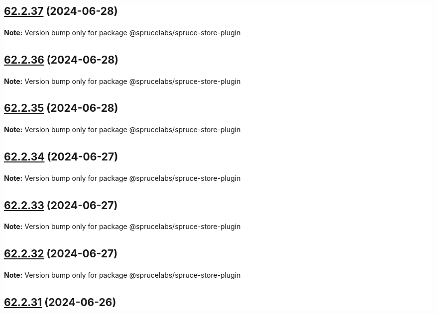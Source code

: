 ## [62.2.37](https://github.com/sprucelabsai-community/spruce-features-workspace/compare/v62.2.36...v62.2.37) (2024-06-28)

**Note:** Version bump only for package @sprucelabs/spruce-store-plugin





## [62.2.36](https://github.com/sprucelabsai-community/spruce-features-workspace/compare/v62.2.35...v62.2.36) (2024-06-28)

**Note:** Version bump only for package @sprucelabs/spruce-store-plugin





## [62.2.35](https://github.com/sprucelabsai-community/spruce-features-workspace/compare/v62.2.34...v62.2.35) (2024-06-28)

**Note:** Version bump only for package @sprucelabs/spruce-store-plugin





## [62.2.34](https://github.com/sprucelabsai-community/spruce-features-workspace/compare/v62.2.33...v62.2.34) (2024-06-27)

**Note:** Version bump only for package @sprucelabs/spruce-store-plugin





## [62.2.33](https://github.com/sprucelabsai-community/spruce-features-workspace/compare/v62.2.32...v62.2.33) (2024-06-27)

**Note:** Version bump only for package @sprucelabs/spruce-store-plugin





## [62.2.32](https://github.com/sprucelabsai-community/spruce-features-workspace/compare/v62.2.31...v62.2.32) (2024-06-27)

**Note:** Version bump only for package @sprucelabs/spruce-store-plugin





## [62.2.31](https://github.com/sprucelabsai-community/spruce-features-workspace/compare/v62.2.30...v62.2.31) (2024-06-26)
